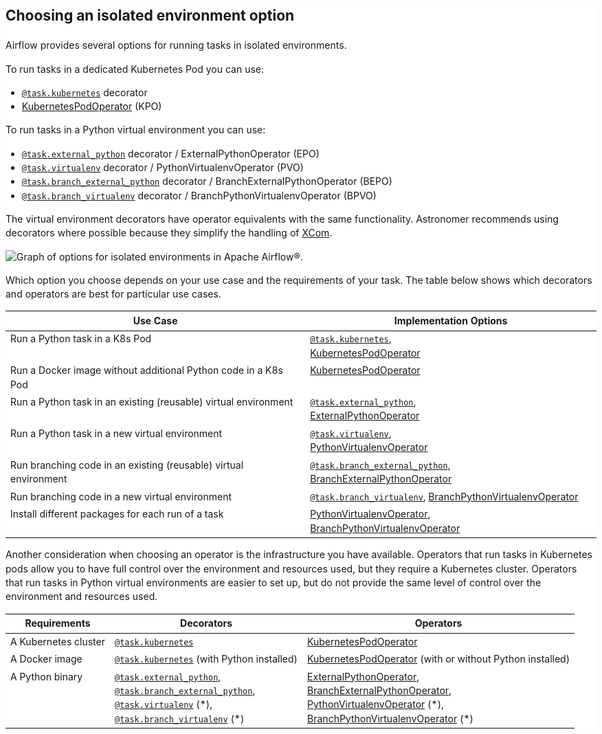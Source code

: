 ## Choosing an isolated environment option

Airflow provides several options for running tasks in isolated environments.

To run tasks in a dedicated Kubernetes Pod you can use:

- [`@task.kubernetes`](#kubernetes-pod-operator) decorator 
- [KubernetesPodOperator](#kubernetes-pod-operator) (KPO)

To run tasks in a Python virtual environment you can use:

- [`@task.external_python`](#external-python-operator) decorator / ExternalPythonOperator (EPO)
- [`@task.virtualenv`](#virtualenv-operator) decorator / PythonVirtualenvOperator (PVO)
- [`@task.branch_external_python`](#virtual-branching-operators) decorator / BranchExternalPythonOperator (BEPO)
- [`@task.branch_virtualenv`](#virtual-branching-operators) decorator / BranchPythonVirtualenvOperator (BPVO)

The virtual environment decorators have operator equivalents with the same functionality. Astronomer recommends using decorators where possible because they simplify the handling of [XCom](airflow-passing-data-between-tasks.md).

![Graph of options for isolated environments in Apache Airflow®.](/img/guides/airflow-isolated-environments_isolated_env_options_graph.png)

Which option you choose depends on your use case and the requirements of your task. The table below shows which decorators and operators are best for particular use cases.

| Use Case | Implementation Options |
|----------|----------|
| Run a Python task in a K8s Pod | [`@task.kubernetes`](#kubernetes-pod-operator),<br/> [KubernetesPodOperator](#kubernetes-pod-operator) |
| Run a Docker image without additional Python code in a K8s Pod | [KubernetesPodOperator](#kubernetes-pod-operator) |
| Run a Python task in an existing (reusable) virtual environment | [`@task.external_python`](#external-python-operator),<br/> [ExternalPythonOperator](#external-python-operator) |
| Run a Python task in a new virtual environment | [`@task.virtualenv`](#virtualenv-operator),<br/> [PythonVirtualenvOperator](#virtualenv-operator)|
| Run branching code in an existing (reusable) virtual environment | [`@task.branch_external_python`](#virtual-branching-operators), [BranchExternalPythonOperator](#virtual-branching-operators) |
| Run branching code in a new virtual environment | [`@task.branch_virtualenv`](#virtual-branching-operators), [BranchPythonVirtualenvOperator](#virtual-branching-operators) |
| Install different packages for each run of a task | [PythonVirtualenvOperator](#virtualenv-operator),<br/>[BranchPythonVirtualenvOperator](#virtual-branching-operators) |

Another consideration when choosing an operator is the infrastructure you have available. Operators that run tasks in Kubernetes pods allow you to have full control over the environment and resources used, but they require a Kubernetes cluster. Operators that run tasks in Python virtual environments are easier to set up, but do not provide the same level of control over the environment and resources used.

| Requirements | Decorators | Operators |
|----------|----------|---------|
| A Kubernetes cluster | [`@task.kubernetes`](#kubernetes-pod-operator) | [KubernetesPodOperator](#kubernetes-pod-operator) |
| A Docker image | [`@task.kubernetes`](#kubernetes-pod-operator) (with Python installed) | [KubernetesPodOperator](#kubernetes-pod-operator) (with or without Python installed) |
| A Python binary | [`@task.external_python`](#external-python-operator),<br/> [`@task.branch_external_python`](#virtual-branching-operators),<br/> [`@task.virtualenv`](#virtualenv-operator) (\*),<br/> [`@task.branch_virtualenv`](#virtual-branching-operators) (\*) | [ExternalPythonOperator](#external-python-operator),<br/> [BranchExternalPythonOperator](#virtual-branching-operators),<br/> [PythonVirtualenvOperator](#virtualenv-operator) (\*),<br/> [BranchPythonVirtualenvOperator](#virtual-branching-operators) (\*) |
